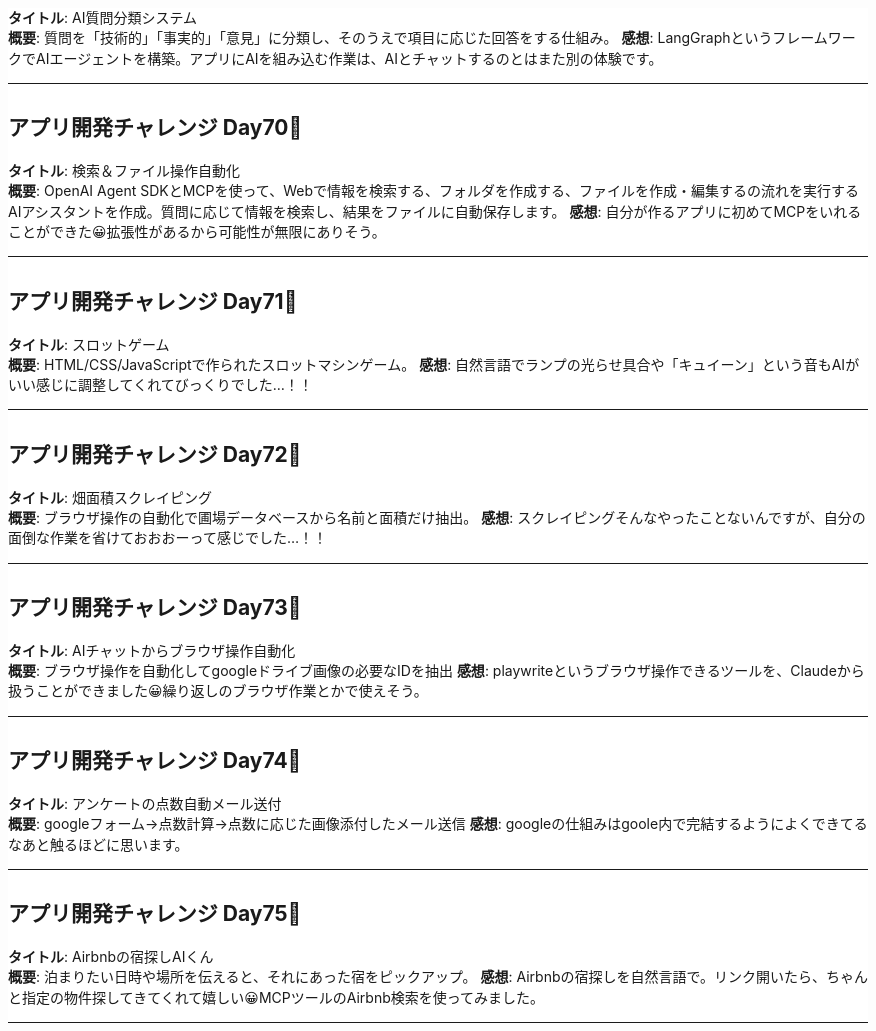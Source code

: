 **タイトル**: AI質問分類システム  
**概要**: 質問を「技術的」「事実的」「意見」に分類し、そのうえで項目に応じた回答をする仕組み。
**感想**: LangGraphというフレームワークでAIエージェントを構築。アプリにAIを組み込む作業は、AIとチャットするのとはまた別の体験です。

---

## アプリ開発チャレンジ Day70🚀

**タイトル**: 検索＆ファイル操作自動化  
**概要**: OpenAI Agent SDKとMCPを使って、Webで情報を検索する、フォルダを作成する、ファイルを作成・編集するの流れを実行するAIアシスタントを作成。質問に応じて情報を検索し、結果をファイルに自動保存します。
**感想**: 自分が作るアプリに初めてMCPをいれることができた😀拡張性があるから可能性が無限にありそう。

---

## アプリ開発チャレンジ Day71🚀

**タイトル**: スロットゲーム  
**概要**: HTML/CSS/JavaScriptで作られたスロットマシンゲーム。
**感想**: 自然言語でランプの光らせ具合や「キュイーン」という音もAIがいい感じに調整してくれてびっくりでした…！！

---

## アプリ開発チャレンジ Day72🚀

**タイトル**: 畑面積スクレイピング  
**概要**: ブラウザ操作の自動化で圃場データベースから名前と面積だけ抽出。
**感想**: スクレイピングそんなやったことないんですが、自分の面倒な作業を省けておおおーって感じでした…！！

---

## アプリ開発チャレンジ Day73🚀

**タイトル**: AIチャットからブラウザ操作自動化  
**概要**: ブラウザ操作を自動化してgoogleドライブ画像の必要なIDを抽出
**感想**: playwriteというブラウザ操作できるツールを、Claudeから扱うことができました😀繰り返しのブラウザ作業とかで使えそう。

---

## アプリ開発チャレンジ Day74🚀

**タイトル**: アンケートの点数自動メール送付  
**概要**: googleフォーム→点数計算→点数に応じた画像添付したメール送信
**感想**: googleの仕組みはgoole内で完結するようによくできてるなあと触るほどに思います。

---

## アプリ開発チャレンジ Day75🚀

**タイトル**: Airbnbの宿探しAIくん  
**概要**: 泊まりたい日時や場所を伝えると、それにあった宿をピックアップ。
**感想**: Airbnbの宿探しを自然言語で。リンク開いたら、ちゃんと指定の物件探してきてくれて嬉しい😀MCPツールのAirbnb検索を使ってみました。

---